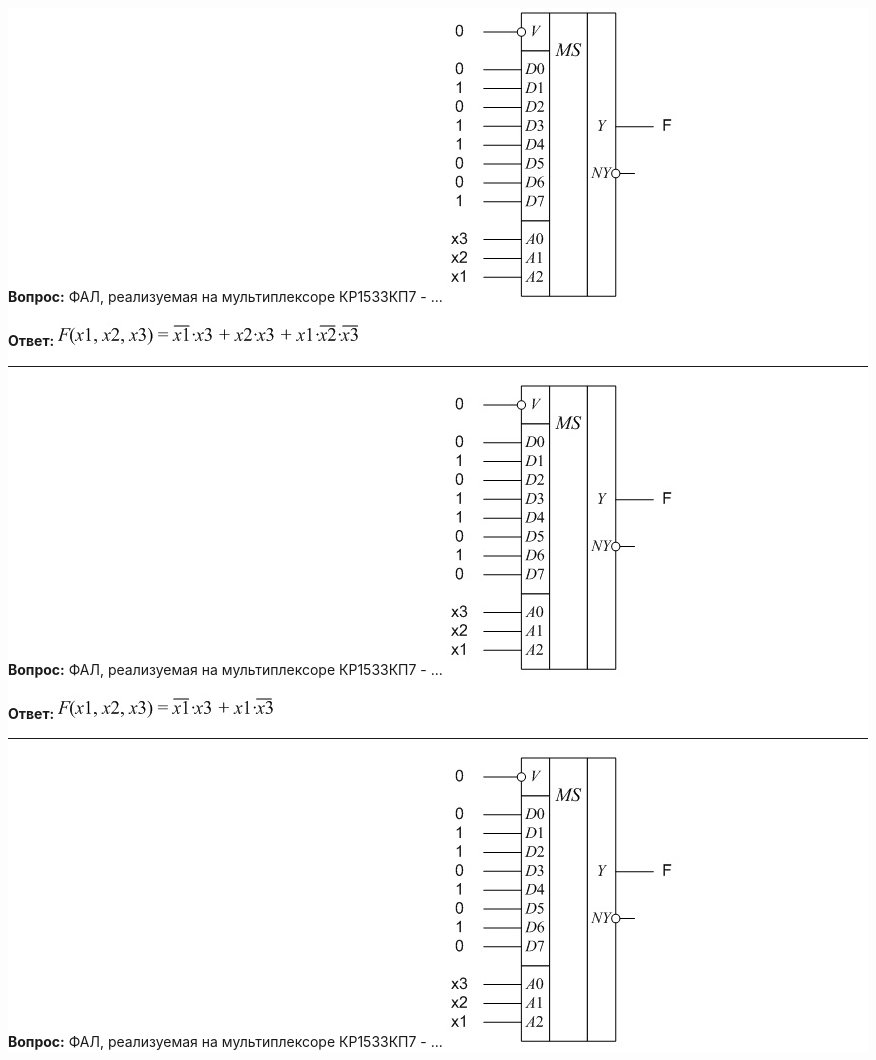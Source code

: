 **Вопрос:** ФАЛ, реализуемая на мультиплексоре КР1533КП7 - ... ![5-305](pictures/5-305.jpg "5-305")

**Ответ:** ![5-295](pictures/5-295.jpg "5-295")

---

**Вопрос:** ФАЛ, реализуемая на мультиплексоре КР1533КП7 - ... ![5-306](pictures/5-306.jpg "5-306")

**Ответ:** ![5-296](pictures/5-296.jpg "5-296")

---

**Вопрос:** ФАЛ, реализуемая на мультиплексоре КР1533КП7 - ... ![5-307](pictures/5-307.jpg "5-307")
